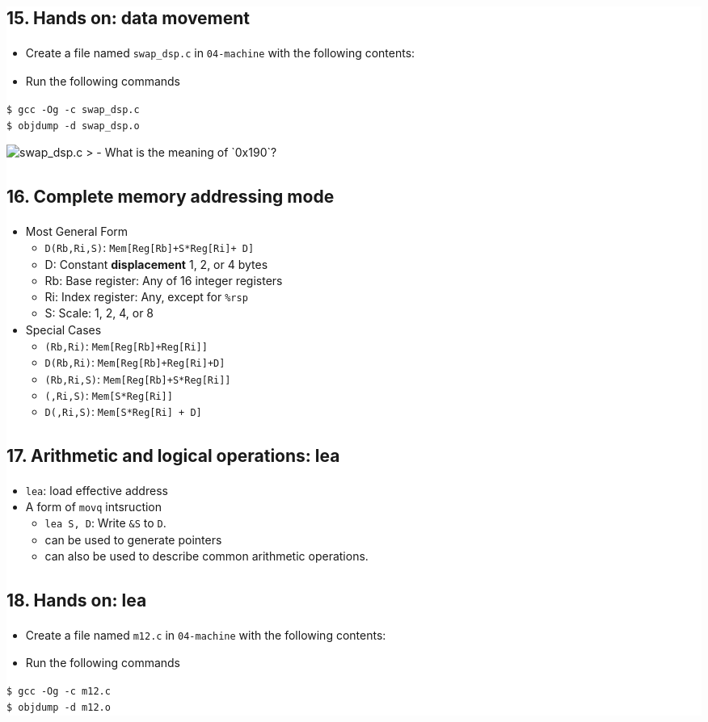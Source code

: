 


## 15. Hands on: data movement
>
- Create a file named `swap_dsp.c` in `04-machine` with the following contents:
>
<script src="https://gist.github.com/linhbngo/d1e9336a82632c528ea797210ed0f553.js?file=swap_dsp.c"></script>
>
- Run the following commands 
>
~~~
$ gcc -Og -c swap_dsp.c
$ objdump -d swap_dsp.o
~~~

>
<img src="../fig/04-machine/08.png" alt="swap_dsp.c" style="height:500px">
>
- What is the meaning of `0x190`?



## 16. Complete memory addressing mode
>
- Most General Form
  - `D(Rb,Ri,S)`: `Mem[Reg[Rb]+S*Reg[Ri]+ D]`
  - D: 	Constant **displacement** 1, 2, or 4 bytes
  - Rb: Base register: Any of 16 integer registers
  - Ri:	Index register: Any, except for `%rsp`
  - S: Scale: 1, 2, 4, or 8 
- Special Cases
  - `(Rb,Ri)`:	`Mem[Reg[Rb]+Reg[Ri]]`
  - `D(Rb,Ri)`: `Mem[Reg[Rb]+Reg[Ri]+D]`
  - `(Rb,Ri,S)`: `Mem[Reg[Rb]+S*Reg[Ri]]`
  - `(,Ri,S)`: `Mem[S*Reg[Ri]]`
  - `D(,Ri,S)`: `Mem[S*Reg[Ri] + D]`
>



## 17. Arithmetic and logical operations: lea
>
- `lea`: load effective address
- A form of `movq` intsruction
  - `lea S, D`: Write `&S` to `D`. 
  - can be used to generate pointers
  - can also be used to describe common arithmetic operations. 



## 18. Hands on: lea
>
- Create a file named `m12.c` in `04-machine` with the following contents:
>
<script src="https://gist.github.com/linhbngo/d1e9336a82632c528ea797210ed0f553.js?file=m12.c"></script>
>
- Run the following commands 
>
~~~
$ gcc -Og -c m12.c
$ objdump -d m12.o
~~~
